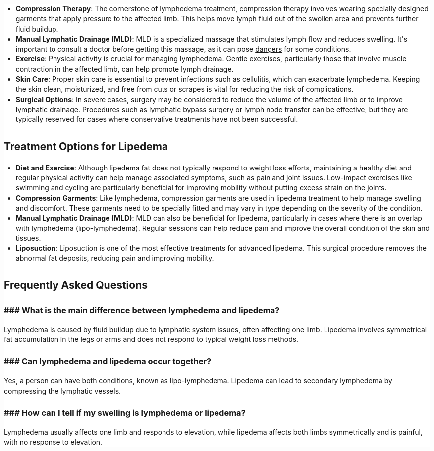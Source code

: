 - **Compression Therapy**: The cornerstone of lymphedema treatment, compression therapy involves wearing specially designed garments that apply pressure to the affected limb. This helps move lymph fluid out of the swollen area and prevents further fluid buildup.
- **Manual Lymphatic Drainage (MLD)**: MLD is a specialized massage that stimulates lymph flow and reduces swelling. It's important to consult a doctor before getting this massage, as it can pose [dangers](https://docus.ai/symptoms-guide/lymphatic-massage-dangers) for some conditions.
- **Exercise**: Physical activity is crucial for managing lymphedema. Gentle exercises, particularly those that involve muscle contraction in the affected limb, can help promote lymph drainage.
- **Skin Care**: Proper skin care is essential to prevent infections such as cellulitis, which can exacerbate lymphedema. Keeping the skin clean, moisturized, and free from cuts or scrapes is vital for reducing the risk of complications.
- **Surgical Options**: In severe cases, surgery may be considered to reduce the volume of the affected limb or to improve lymphatic drainage. Procedures such as lymphatic bypass surgery or lymph node transfer can be effective, but they are typically reserved for cases where conservative treatments have not been successful.

## Treatment Options for Lipedema

- **Diet and Exercise**: Although lipedema fat does not typically respond to weight loss efforts, maintaining a healthy diet and regular physical activity can help manage associated symptoms, such as pain and joint issues. Low-impact exercises like swimming and cycling are particularly beneficial for improving mobility without putting excess strain on the joints.
- **Compression Garments**: Like lymphedema, compression garments are used in lipedema treatment to help manage swelling and discomfort. These garments need to be specially fitted and may vary in type depending on the severity of the condition.
- **Manual Lymphatic Drainage (MLD)**: MLD can also be beneficial for lipedema, particularly in cases where there is an overlap with lymphedema (lipo-lymphedema). Regular sessions can help reduce pain and improve the overall condition of the skin and tissues.
- **Liposuction**: Liposuction is one of the most effective treatments for advanced lipedema. This surgical procedure removes the abnormal fat deposits, reducing pain and improving mobility.

## Frequently Asked Questions

### \#\#\# What is the main difference between lymphedema and lipedema?

Lymphedema is caused by fluid buildup due to lymphatic system issues, often affecting one limb. Lipedema involves symmetrical fat accumulation in the legs or arms and does not respond to typical weight loss methods.

### \#\#\# Can lymphedema and lipedema occur together?

Yes, a person can have both conditions, known as lipo-lymphedema. Lipedema can lead to secondary lymphedema by compressing the lymphatic vessels.

### \#\#\# How can I tell if my swelling is lymphedema or lipedema?

Lymphedema usually affects one limb and responds to elevation, while lipedema affects both limbs symmetrically and is painful, with no response to elevation.
